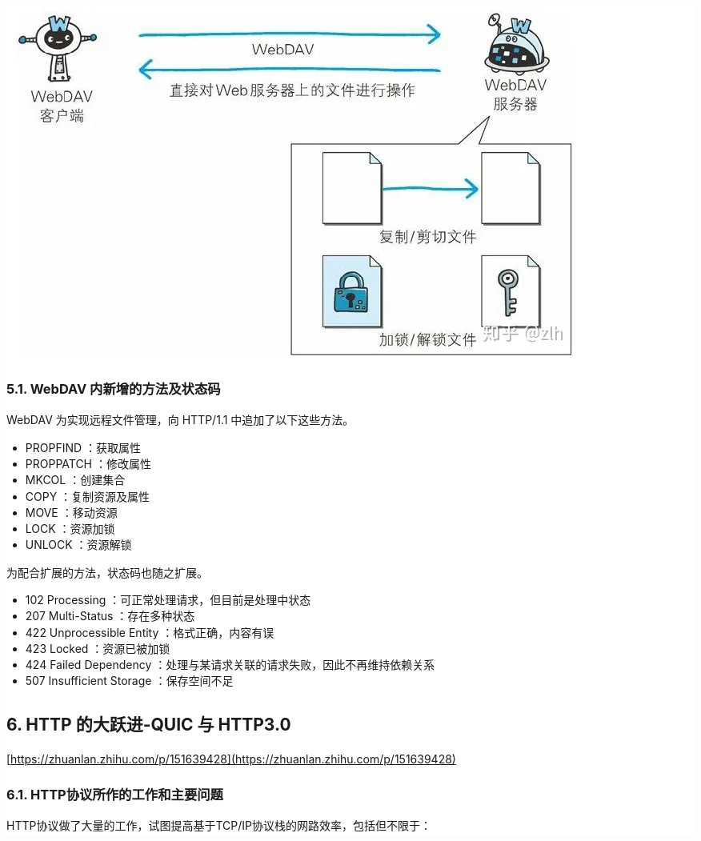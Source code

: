 ![](./assets/1695871101224-d7acc0cf-6083-4538-8305-31bbb0fdc9e7.png)

### 5.1. WebDAV 内新增的方法及状态码

WebDAV 为实现远程文件管理，向 HTTP/1.1 中追加了以下这些方法。

- PROPFIND ：获取属性
- PROPPATCH ：修改属性
- MKCOL ：创建集合
- COPY ：复制资源及属性
- MOVE ：移动资源
- LOCK ：资源加锁
- UNLOCK ：资源解锁

为配合扩展的方法，状态码也随之扩展。

- 102 Processing ：可正常处理请求，但目前是处理中状态
- 207 Multi-Status ：存在多种状态
- 422 Unprocessible Entity ：格式正确，内容有误
- 423 Locked ：资源已被加锁
- 424 Failed Dependency ：处理与某请求关联的请求失败，因此不再维持依赖关系
- 507 Insufficient Storage ：保存空间不足

## 6. HTTP 的大跃进-QUIC 与 HTTP3.0

[https://zhuanlan.zhihu.com/p/151639428](https://zhuanlan.zhihu.com/p/151639428)

### 6.1. HTTP协议所作的工作和主要问题

HTTP协议做了大量的工作，试图提高基于TCP/IP协议栈的网路效率，包括但不限于：
